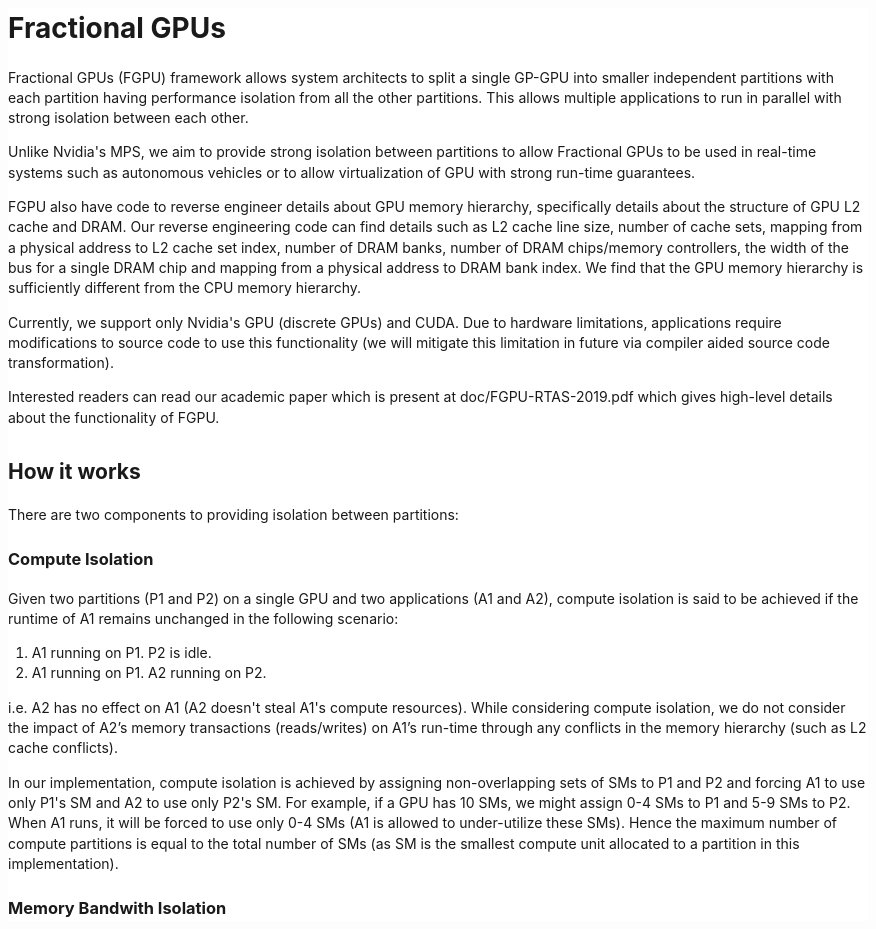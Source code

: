 # Fractional GPUs

Fractional GPUs (FGPU) framework allows system architects to split a single GP-GPU into
smaller independent partitions with each partition having performance isolation
from all the other partitions. This allows multiple applications to run in parallel with
strong isolation between each other.

Unlike Nvidia's MPS, we aim to provide strong isolation between partitions
to allow Fractional GPUs to be used in real-time systems such as autonomous vehicles
or to allow virtualization of GPU with strong run-time guarantees.

FGPU also have code to reverse engineer details about GPU memory hierarchy, specifically
details about the structure of GPU L2 cache and DRAM. Our reverse engineering code can find
details such as L2 cache line size, number of cache sets, mapping from a physical address
to L2 cache set index, number of DRAM banks, number of DRAM chips/memory controllers,
the width of the bus for a single DRAM chip and mapping from a physical address to DRAM bank index.
We find that the GPU memory hierarchy is sufficiently different from the CPU memory hierarchy.

Currently, we support only Nvidia's GPU (discrete GPUs) and CUDA. Due to hardware limitations,
applications require modifications to source code to use this functionality
(we will mitigate this limitation in future via compiler aided source code transformation).

Interested readers can read our academic paper which is present at doc/FGPU-RTAS-2019.pdf
which gives high-level details about the functionality of FGPU.

## How it works

There are two components to providing isolation between partitions:

### Compute Isolation

Given two partitions (P1 and P2) on a single GPU and two
applications (A1 and A2), compute isolation is said to be achieved if the
runtime of A1 remains unchanged in the following scenario:

1. A1 running on P1. P2 is idle.
2. A1 running on P1. A2 running on P2.

i.e. A2 has no effect on A1 (A2 doesn't steal A1's compute resources). While considering
compute isolation, we do not consider the impact of A2’s
memory transactions (reads/writes) on A1’s run-time through any conflicts in the
memory hierarchy (such as L2 cache conflicts).

In our implementation, compute isolation is achieved by assigning non-overlapping sets
of SMs to P1 and P2 and forcing A1 to use only P1's SM and A2 to use only P2's
SM. For example, if a GPU has 10 SMs, we might assign 0-4 SMs to P1 and 5-9 SMs
to P2. When A1 runs, it will be forced to use only 0-4 SMs (A1 is allowed to
under-utilize these SMs). Hence the maximum number of compute partitions is equal
to the total number of SMs (as SM is the smallest compute unit allocated to a
partition in this implementation).

### Memory Bandwith Isolation
